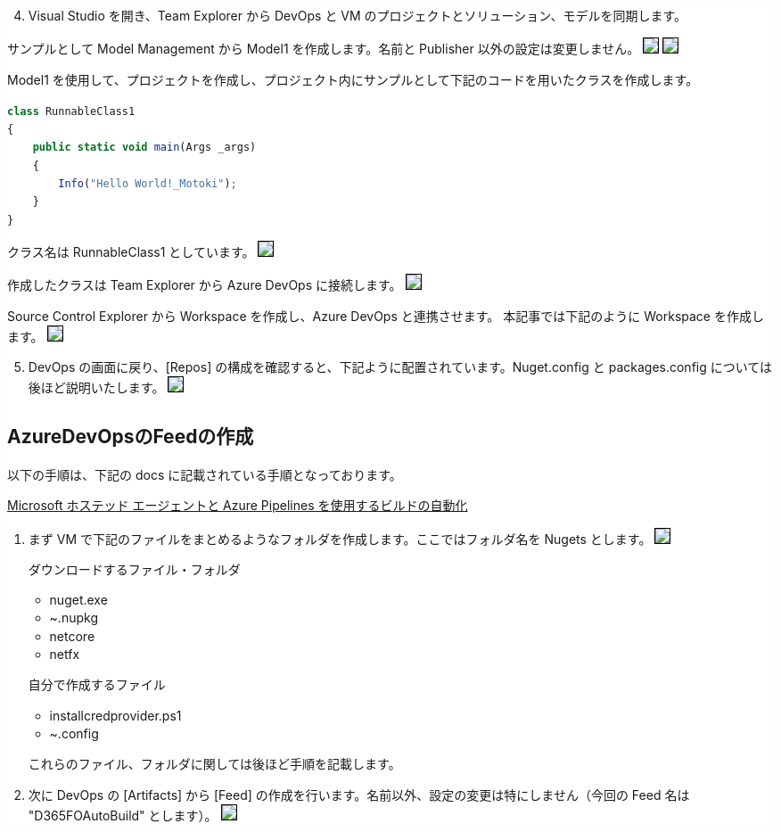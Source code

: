 4. Visual Studio を開き、Team Explorer から DevOps と VM のプロジェクトとソリューション、モデルを同期します。

サンプルとして Model Management から Model1 を作成します。名前と Publisher 以外の設定は変更しません。
    <img src="./CreateProject3.png" style="border: 1px black solid;">
    <img src="./CreateProject4.png" style="border: 1px black solid;">

Model1 を使用して、プロジェクトを作成し、プロジェクト内にサンプルとして下記のコードを用いたクラスを作成します。
```javascript
class RunnableClass1
{
    public static void main(Args _args)
    {
        Info("Hello World!_Motoki");
    }
}
```
クラス名は RunnableClass1 としています。
    <img src="./CreateProject5.png" style="border: 1px black solid;">

作成したクラスは Team Explorer から Azure DevOps に接続します。
    <img src="./CreateProject6.png" style="border: 1px black solid;">

Source Control Explorer から Workspace を作成し、Azure DevOps と連携させます。
本記事では下記のように Workspace を作成します。
    <img src="./CreateProject7.png" style="border: 1px black solid;">

5. DevOps の画面に戻り、[Repos] の構成を確認すると、下記ように配置されています。Nuget.config と packages.config については後ほど説明いたします。
    <img src="./CreateProject8.png" style="border: 1px black solid;">

## AzureDevOpsのFeedの作成

以下の手順は、下記の docs に記載されている手順となっております。

[Microsoft ホステッド エージェントと Azure Pipelines を使用するビルドの自動化](https://docs.microsoft.com/ja-jp/dynamics365/fin-ops-core/dev-itpro/dev-tools/hosted-build-automation)

1. まず VM で下記のファイルをまとめるようなフォルダを作成します。ここではフォルダ名を Nugets とします。
    <img src="./CreateFeed1.png" style="border: 1px black solid;">

    ダウンロードするファイル・フォルダ
    * nuget.exe
    * ~.nupkg
    * netcore
    * netfx

    自分で作成するファイル
    * installcredprovider.ps1
    * ~.config

    これらのファイル、フォルダに関しては後ほど手順を記載します。

2. 次に DevOps の [Artifacts] から [Feed] の作成を行います。名前以外、設定の変更は特にしません（今回の Feed 名は "D365FOAutoBuild" とします）。
    <img src="./CreateFeed2.png" style="border: 1px black solid;">

